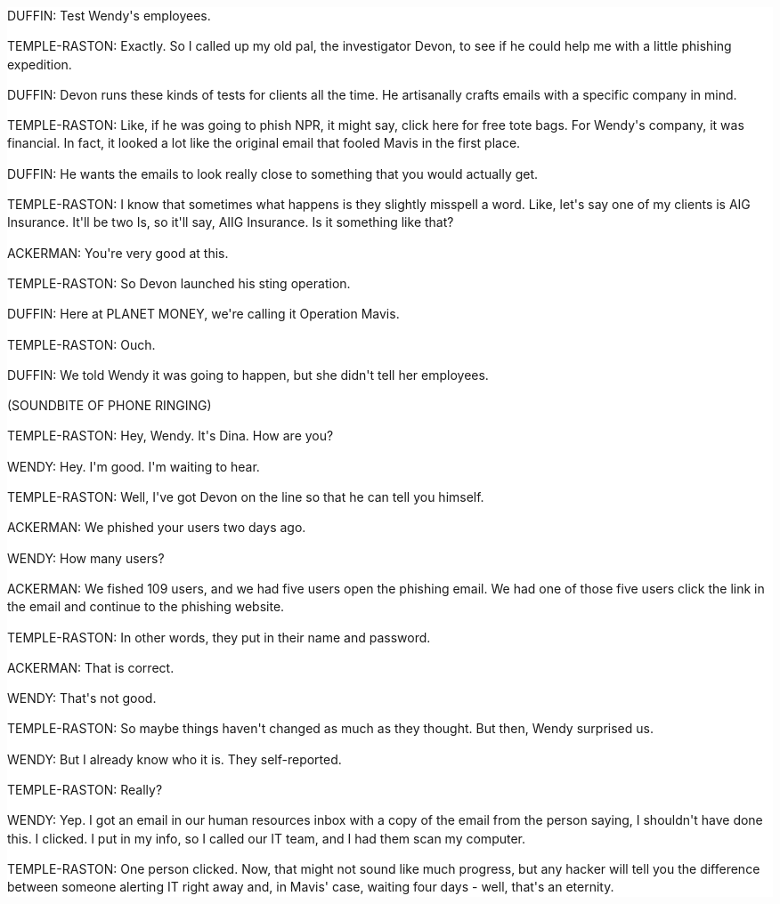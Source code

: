 DUFFIN: Test Wendy's employees.

TEMPLE-RASTON: Exactly. So I called up my old pal, the investigator Devon, to see if he could help me with a little phishing expedition.

DUFFIN: Devon runs these kinds of tests for clients all the time. He artisanally crafts emails with a specific company in mind.

TEMPLE-RASTON: Like, if he was going to phish NPR, it might say, click here for free tote bags. For Wendy's company, it was financial. In fact, it looked a lot like the original email that fooled Mavis in the first place.

DUFFIN: He wants the emails to look really close to something that you would actually get.

TEMPLE-RASTON: I know that sometimes what happens is they slightly misspell a word. Like, let's say one of my clients is AIG Insurance. It'll be two Is, so it'll say, AIIG Insurance. Is it something like that?

ACKERMAN: You're very good at this.

TEMPLE-RASTON: So Devon launched his sting operation.

DUFFIN: Here at PLANET MONEY, we're calling it Operation Mavis.

TEMPLE-RASTON: Ouch.

DUFFIN: We told Wendy it was going to happen, but she didn't tell her employees.

(SOUNDBITE OF PHONE RINGING)

TEMPLE-RASTON: Hey, Wendy. It's Dina. How are you?

WENDY: Hey. I'm good. I'm waiting to hear.

TEMPLE-RASTON: Well, I've got Devon on the line so that he can tell you himself.

ACKERMAN: We phished your users two days ago.

WENDY: How many users?

ACKERMAN: We fished 109 users, and we had five users open the phishing email. We had one of those five users click the link in the email and continue to the phishing website.

TEMPLE-RASTON: In other words, they put in their name and password.

ACKERMAN: That is correct.

WENDY: That's not good.

TEMPLE-RASTON: So maybe things haven't changed as much as they thought. But then, Wendy surprised us.

WENDY: But I already know who it is. They self-reported.

TEMPLE-RASTON: Really?

WENDY: Yep. I got an email in our human resources inbox with a copy of the email from the person saying, I shouldn't have done this. I clicked. I put in my info, so I called our IT team, and I had them scan my computer.

TEMPLE-RASTON: One person clicked. Now, that might not sound like much progress, but any hacker will tell you the difference between someone alerting IT right away and, in Mavis' case, waiting four days - well, that's an eternity.
